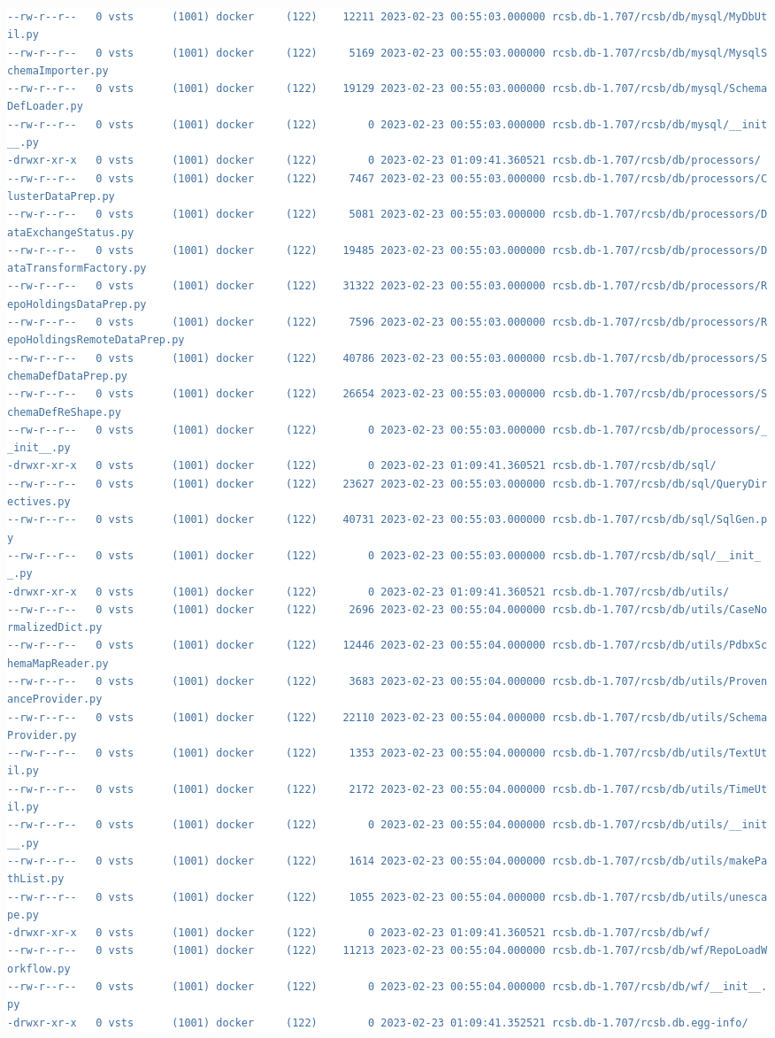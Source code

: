 ```diff
--rw-r--r--   0 vsts      (1001) docker     (122)    12211 2023-02-23 00:55:03.000000 rcsb.db-1.707/rcsb/db/mysql/MyDbUtil.py
--rw-r--r--   0 vsts      (1001) docker     (122)     5169 2023-02-23 00:55:03.000000 rcsb.db-1.707/rcsb/db/mysql/MysqlSchemaImporter.py
--rw-r--r--   0 vsts      (1001) docker     (122)    19129 2023-02-23 00:55:03.000000 rcsb.db-1.707/rcsb/db/mysql/SchemaDefLoader.py
--rw-r--r--   0 vsts      (1001) docker     (122)        0 2023-02-23 00:55:03.000000 rcsb.db-1.707/rcsb/db/mysql/__init__.py
-drwxr-xr-x   0 vsts      (1001) docker     (122)        0 2023-02-23 01:09:41.360521 rcsb.db-1.707/rcsb/db/processors/
--rw-r--r--   0 vsts      (1001) docker     (122)     7467 2023-02-23 00:55:03.000000 rcsb.db-1.707/rcsb/db/processors/ClusterDataPrep.py
--rw-r--r--   0 vsts      (1001) docker     (122)     5081 2023-02-23 00:55:03.000000 rcsb.db-1.707/rcsb/db/processors/DataExchangeStatus.py
--rw-r--r--   0 vsts      (1001) docker     (122)    19485 2023-02-23 00:55:03.000000 rcsb.db-1.707/rcsb/db/processors/DataTransformFactory.py
--rw-r--r--   0 vsts      (1001) docker     (122)    31322 2023-02-23 00:55:03.000000 rcsb.db-1.707/rcsb/db/processors/RepoHoldingsDataPrep.py
--rw-r--r--   0 vsts      (1001) docker     (122)     7596 2023-02-23 00:55:03.000000 rcsb.db-1.707/rcsb/db/processors/RepoHoldingsRemoteDataPrep.py
--rw-r--r--   0 vsts      (1001) docker     (122)    40786 2023-02-23 00:55:03.000000 rcsb.db-1.707/rcsb/db/processors/SchemaDefDataPrep.py
--rw-r--r--   0 vsts      (1001) docker     (122)    26654 2023-02-23 00:55:03.000000 rcsb.db-1.707/rcsb/db/processors/SchemaDefReShape.py
--rw-r--r--   0 vsts      (1001) docker     (122)        0 2023-02-23 00:55:03.000000 rcsb.db-1.707/rcsb/db/processors/__init__.py
-drwxr-xr-x   0 vsts      (1001) docker     (122)        0 2023-02-23 01:09:41.360521 rcsb.db-1.707/rcsb/db/sql/
--rw-r--r--   0 vsts      (1001) docker     (122)    23627 2023-02-23 00:55:03.000000 rcsb.db-1.707/rcsb/db/sql/QueryDirectives.py
--rw-r--r--   0 vsts      (1001) docker     (122)    40731 2023-02-23 00:55:03.000000 rcsb.db-1.707/rcsb/db/sql/SqlGen.py
--rw-r--r--   0 vsts      (1001) docker     (122)        0 2023-02-23 00:55:03.000000 rcsb.db-1.707/rcsb/db/sql/__init__.py
-drwxr-xr-x   0 vsts      (1001) docker     (122)        0 2023-02-23 01:09:41.360521 rcsb.db-1.707/rcsb/db/utils/
--rw-r--r--   0 vsts      (1001) docker     (122)     2696 2023-02-23 00:55:04.000000 rcsb.db-1.707/rcsb/db/utils/CaseNormalizedDict.py
--rw-r--r--   0 vsts      (1001) docker     (122)    12446 2023-02-23 00:55:04.000000 rcsb.db-1.707/rcsb/db/utils/PdbxSchemaMapReader.py
--rw-r--r--   0 vsts      (1001) docker     (122)     3683 2023-02-23 00:55:04.000000 rcsb.db-1.707/rcsb/db/utils/ProvenanceProvider.py
--rw-r--r--   0 vsts      (1001) docker     (122)    22110 2023-02-23 00:55:04.000000 rcsb.db-1.707/rcsb/db/utils/SchemaProvider.py
--rw-r--r--   0 vsts      (1001) docker     (122)     1353 2023-02-23 00:55:04.000000 rcsb.db-1.707/rcsb/db/utils/TextUtil.py
--rw-r--r--   0 vsts      (1001) docker     (122)     2172 2023-02-23 00:55:04.000000 rcsb.db-1.707/rcsb/db/utils/TimeUtil.py
--rw-r--r--   0 vsts      (1001) docker     (122)        0 2023-02-23 00:55:04.000000 rcsb.db-1.707/rcsb/db/utils/__init__.py
--rw-r--r--   0 vsts      (1001) docker     (122)     1614 2023-02-23 00:55:04.000000 rcsb.db-1.707/rcsb/db/utils/makePathList.py
--rw-r--r--   0 vsts      (1001) docker     (122)     1055 2023-02-23 00:55:04.000000 rcsb.db-1.707/rcsb/db/utils/unescape.py
-drwxr-xr-x   0 vsts      (1001) docker     (122)        0 2023-02-23 01:09:41.360521 rcsb.db-1.707/rcsb/db/wf/
--rw-r--r--   0 vsts      (1001) docker     (122)    11213 2023-02-23 00:55:04.000000 rcsb.db-1.707/rcsb/db/wf/RepoLoadWorkflow.py
--rw-r--r--   0 vsts      (1001) docker     (122)        0 2023-02-23 00:55:04.000000 rcsb.db-1.707/rcsb/db/wf/__init__.py
-drwxr-xr-x   0 vsts      (1001) docker     (122)        0 2023-02-23 01:09:41.352521 rcsb.db-1.707/rcsb.db.egg-info/
```